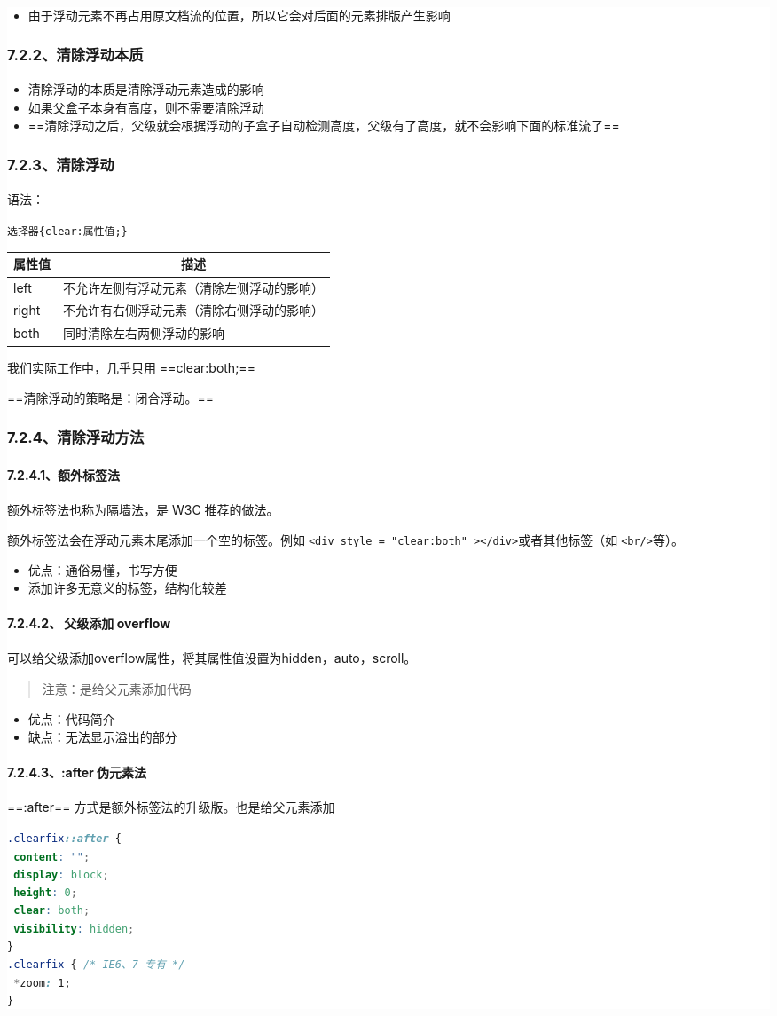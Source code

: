 - 由于浮动元素不再占用原文档流的位置，所以它会对后面的元素排版产生影响

### 7.2.2、清除浮动本质

- 清除浮动的本质是清除浮动元素造成的影响
- 如果父盒子本身有高度，则不需要清除浮动
- ==清除浮动之后，父级就会根据浮动的子盒子自动检测高度，父级有了高度，就不会影响下面的标准流了==

### 7.2.3、清除浮动

语法：

`选择器{clear:属性值;}`

| 属性值 | 描述                                       |
| ------ | ------------------------------------------ |
| left   | 不允许左侧有浮动元素（清除左侧浮动的影响） |
| right  | 不允许有右侧浮动元素（清除右侧浮动的影响） |
| both   | 同时清除左右两侧浮动的影响                 |

我们实际工作中，几乎只用 ==clear:both;==

==清除浮动的策略是：闭合浮动。==

### 7.2.4、清除浮动方法

#### 7.2.4.1、额外标签法

额外标签法也称为隔墙法，是 W3C 推荐的做法。

额外标签法会在浮动元素末尾添加一个空的标签。例如 `<div style = "clear:both" ></div>`或者其他标签（如 `<br/>`等）。

- 优点：通俗易懂，书写方便
- 添加许多无意义的标签，结构化较差

#### 7.2.4.2、 父级添加 overflow

可以给父级添加overflow属性，将其属性值设置为hidden，auto，scroll。

> 注意：是给父元素添加代码

- 优点：代码简介
- 缺点：无法显示溢出的部分

#### 7.2.4.3、:after 伪元素法

==:after== 方式是额外标签法的升级版。也是给父元素添加

```css
.clearfix::after { 
 content: ""; 
 display: block; 
 height: 0; 
 clear: both; 
 visibility: hidden; 
} 
.clearfix { /* IE6、7 专有 */ 
 *zoom: 1;
} 
```
